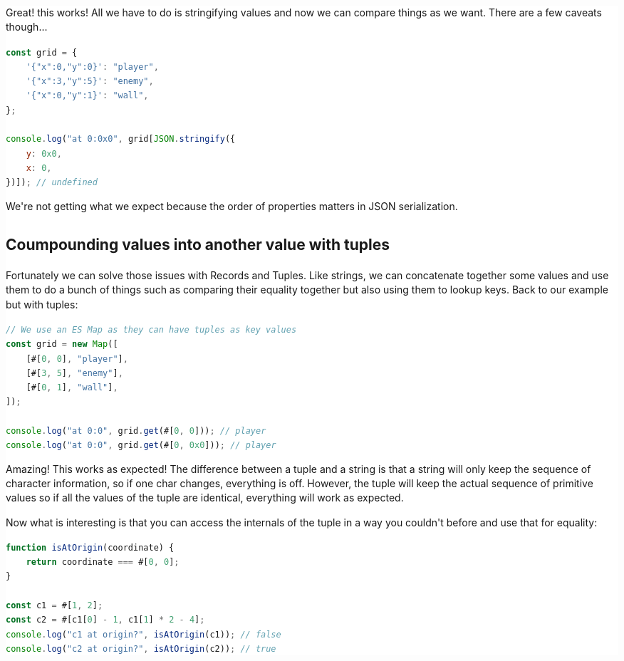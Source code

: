 Great! this works! All we have to do is stringifying values and now we can compare things as we want. There are a few caveats though...


```js
const grid = {
    '{"x":0,"y":0}': "player",
    '{"x":3,"y":5}': "enemy",
    '{"x":0,"y":1}': "wall",
};

console.log("at 0:0x0", grid[JSON.stringify({
    y: 0x0,
    x: 0,
})]); // undefined
```

We're not getting what we expect because the order of properties matters in JSON serialization.

## Coumpounding values into another value with tuples

Fortunately we can solve those issues with Records and Tuples. Like strings, we can concatenate together some values and use them to do a bunch of things such as comparing their equality together but also using them to lookup keys. Back to our example but with tuples:

```js
// We use an ES Map as they can have tuples as key values
const grid = new Map([
    [#[0, 0], "player"],
    [#[3, 5], "enemy"],
    [#[0, 1], "wall"],
]);

console.log("at 0:0", grid.get(#[0, 0])); // player
console.log("at 0:0", grid.get(#[0, 0x0])); // player
```

Amazing! This works as expected! The difference between a tuple and a string is that a string will only keep the sequence of character information, so if one char changes, everything is off. However, the tuple will keep the actual sequence of primitive values so if all the values of the tuple are identical, everything will work as expected.

Now what is interesting is that you can access the internals of the tuple in a way you couldn't before and use that for equality:

```js
function isAtOrigin(coordinate) {
    return coordinate === #[0, 0];
}

const c1 = #[1, 2];
const c2 = #[c1[0] - 1, c1[1] * 2 - 4];
console.log("c1 at origin?", isAtOrigin(c1)); // false
console.log("c2 at origin?", isAtOrigin(c2)); // true
```


[rt]: https://github.com/tc39/proposal-record-tuple
[2ality]: https://2ality.com/2020/05/records-tuples-first-look.html
[Redux]: https://redux.js.org/
[Immutable.js]: https://immutable-js.github.io/immutable-js/
[Deep Path Properties for Record]: https://github.com/tc39/proposal-deep-path-properties-for-record/
[Symbols as WeakMap Keys]: https://github.com/tc39/proposal-symbols-as-weakmap-keys
[cookbook]: ../cookbook/index.html